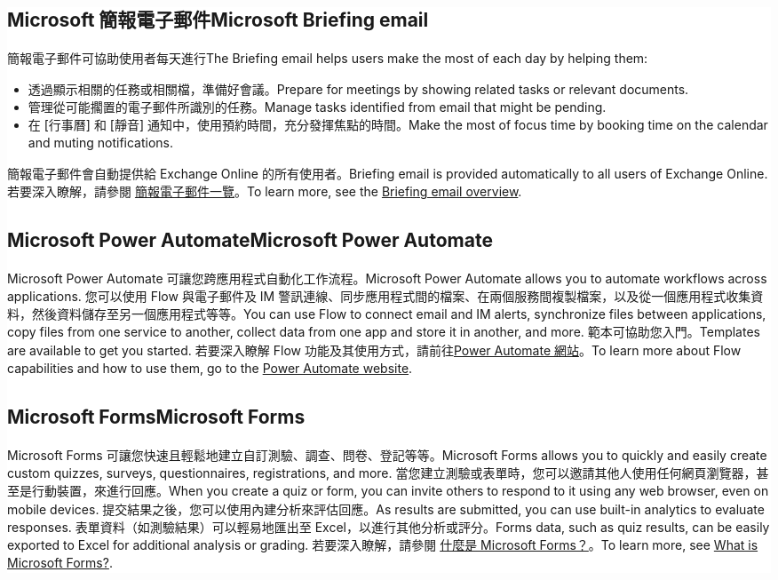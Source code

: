 ## <a name="microsoft-briefing-email"></a><span data-ttu-id="03db5-111">Microsoft 簡報電子郵件</span><span class="sxs-lookup"><span data-stu-id="03db5-111">Microsoft Briefing email</span></span>

<span data-ttu-id="03db5-112">簡報電子郵件可協助使用者每天進行</span><span class="sxs-lookup"><span data-stu-id="03db5-112">The Briefing email helps users make the most of each day by helping them:</span></span>

* <span data-ttu-id="03db5-113">透過顯示相關的任務或相關檔，準備好會議。</span><span class="sxs-lookup"><span data-stu-id="03db5-113">Prepare for meetings by showing related tasks or relevant documents.</span></span>
* <span data-ttu-id="03db5-114">管理從可能擱置的電子郵件所識別的任務。</span><span class="sxs-lookup"><span data-stu-id="03db5-114">Manage tasks identified from email that might be pending.</span></span>
* <span data-ttu-id="03db5-115">在 [行事曆] 和 [靜音] 通知中，使用預約時間，充分發揮焦點的時間。</span><span class="sxs-lookup"><span data-stu-id="03db5-115">Make the most of focus time by booking time on the calendar and muting notifications.</span></span>

<span data-ttu-id="03db5-116">簡報電子郵件會自動提供給 Exchange Online 的所有使用者。</span><span class="sxs-lookup"><span data-stu-id="03db5-116">Briefing email is provided automatically to all users of Exchange Online.</span></span> <span data-ttu-id="03db5-117">若要深入瞭解，請參閱 [簡報電子郵件一覽](/Briefing/be-overview)。</span><span class="sxs-lookup"><span data-stu-id="03db5-117">To learn more, see the [Briefing email overview](/Briefing/be-overview).</span></span>

## <a name="microsoft-power-automate"></a><span data-ttu-id="03db5-118">Microsoft Power Automate</span><span class="sxs-lookup"><span data-stu-id="03db5-118">Microsoft Power Automate</span></span>

<span data-ttu-id="03db5-119">Microsoft Power Automate 可讓您跨應用程式自動化工作流程。</span><span class="sxs-lookup"><span data-stu-id="03db5-119">Microsoft Power Automate allows you to automate workflows across applications.</span></span> <span data-ttu-id="03db5-120">您可以使用 Flow 與電子郵件及 IM 警訊連線、同步應用程式間的檔案、在兩個服務間複製檔案，以及從一個應用程式收集資料，然後資料儲存至另一個應用程式等等。</span><span class="sxs-lookup"><span data-stu-id="03db5-120">You can use Flow to connect email and IM alerts, synchronize files between applications, copy files from one service to another, collect data from one app and store it in another, and more.</span></span> <span data-ttu-id="03db5-121">範本可協助您入門。</span><span class="sxs-lookup"><span data-stu-id="03db5-121">Templates are available to get you started.</span></span> <span data-ttu-id="03db5-122">若要深入瞭解 Flow 功能及其使用方式，請前往[Power Automate 網站](https://preview.flow.microsoft.com/)。</span><span class="sxs-lookup"><span data-stu-id="03db5-122">To learn more about Flow capabilities and how to use them, go to the [Power Automate website](https://preview.flow.microsoft.com/).</span></span>
  
## <a name="microsoft-forms"></a><span data-ttu-id="03db5-123">Microsoft Forms</span><span class="sxs-lookup"><span data-stu-id="03db5-123">Microsoft Forms</span></span>

<span data-ttu-id="03db5-124">Microsoft Forms 可讓您快速且輕鬆地建立自訂測驗、調查、問卷、登記等等。</span><span class="sxs-lookup"><span data-stu-id="03db5-124">Microsoft Forms allows you to quickly and easily create custom quizzes, surveys, questionnaires, registrations, and more.</span></span> <span data-ttu-id="03db5-125">當您建立測驗或表單時，您可以邀請其他人使用任何網頁瀏覽器，甚至是行動裝置，來進行回應。</span><span class="sxs-lookup"><span data-stu-id="03db5-125">When you create a quiz or form, you can invite others to respond to it using any web browser, even on mobile devices.</span></span> <span data-ttu-id="03db5-126">提交結果之後，您可以使用內建分析來評估回應。</span><span class="sxs-lookup"><span data-stu-id="03db5-126">As results are submitted, you can use built-in analytics to evaluate responses.</span></span> <span data-ttu-id="03db5-127">表單資料（如測驗結果）可以輕易地匯出至 Excel，以進行其他分析或評分。</span><span class="sxs-lookup"><span data-stu-id="03db5-127">Forms data, such as quiz results, can be easily exported to Excel for additional analysis or grading.</span></span> <span data-ttu-id="03db5-128">若要深入瞭解，請參閱 [什麼是 Microsoft Forms？](https://support.office.com/forms)。</span><span class="sxs-lookup"><span data-stu-id="03db5-128">To learn more, see [What is Microsoft Forms?](https://support.office.com/forms).</span></span>
  